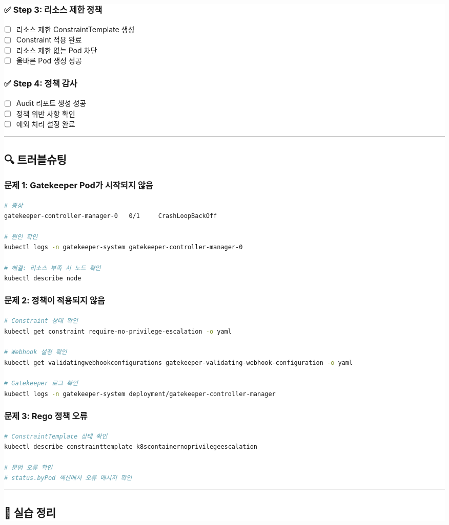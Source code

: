 ### ✅ Step 3: 리소스 제한 정책
- [ ] 리소스 제한 ConstraintTemplate 생성
- [ ] Constraint 적용 완료
- [ ] 리소스 제한 없는 Pod 차단
- [ ] 올바른 Pod 생성 성공

### ✅ Step 4: 정책 감사
- [ ] Audit 리포트 생성 성공
- [ ] 정책 위반 사항 확인
- [ ] 예외 처리 설정 완료

---

## 🔍 트러블슈팅

### 문제 1: Gatekeeper Pod가 시작되지 않음
```bash
# 증상
gatekeeper-controller-manager-0   0/1     CrashLoopBackOff

# 원인 확인
kubectl logs -n gatekeeper-system gatekeeper-controller-manager-0

# 해결: 리소스 부족 시 노드 확인
kubectl describe node
```

### 문제 2: 정책이 적용되지 않음
```bash
# Constraint 상태 확인
kubectl get constraint require-no-privilege-escalation -o yaml

# Webhook 설정 확인
kubectl get validatingwebhookconfigurations gatekeeper-validating-webhook-configuration -o yaml

# Gatekeeper 로그 확인
kubectl logs -n gatekeeper-system deployment/gatekeeper-controller-manager
```

### 문제 3: Rego 정책 오류
```bash
# ConstraintTemplate 상태 확인
kubectl describe constrainttemplate k8scontainernoprivilegeescalation

# 문법 오류 확인
# status.byPod 섹션에서 오류 메시지 확인
```

---

## 🧹 실습 정리
